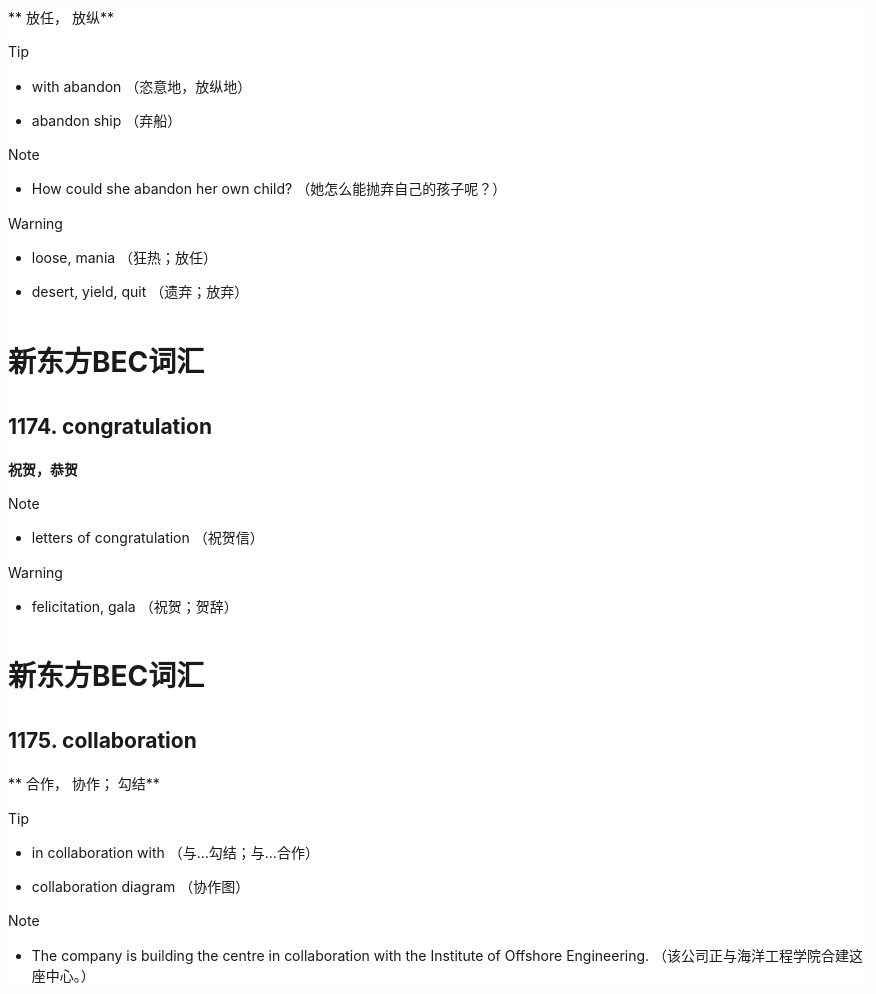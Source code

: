 ** 放任， 放纵**

> [!TIP]
>
> - with abandon （恣意地，放纵地）
>
> - abandon ship （弃船）
>

> [!NOTE]
>
> - How could she abandon her own child? （她怎么能抛弃自己的孩子呢？）
>

> [!WARNING]
>
> - loose, mania （狂热；放任）
>
> - desert, yield, quit （遗弃；放弃）
>

# 新东方BEC词汇

## 1174. congratulation

**祝贺，恭贺**

> [!NOTE]
>
> - letters of congratulation （祝贺信）
>

> [!WARNING]
>
> - felicitation, gala （祝贺；贺辞）
>

# 新东方BEC词汇

## 1175. collaboration

** 合作， 协作； 勾结**

> [!TIP]
>
> - in collaboration with （与…勾结；与…合作）
>
> - collaboration diagram （协作图）
>

> [!NOTE]
>
> - The company is building the centre in collaboration with the Institute of Offshore Engineering. （该公司正与海洋工程学院合建这座中心。）
>
